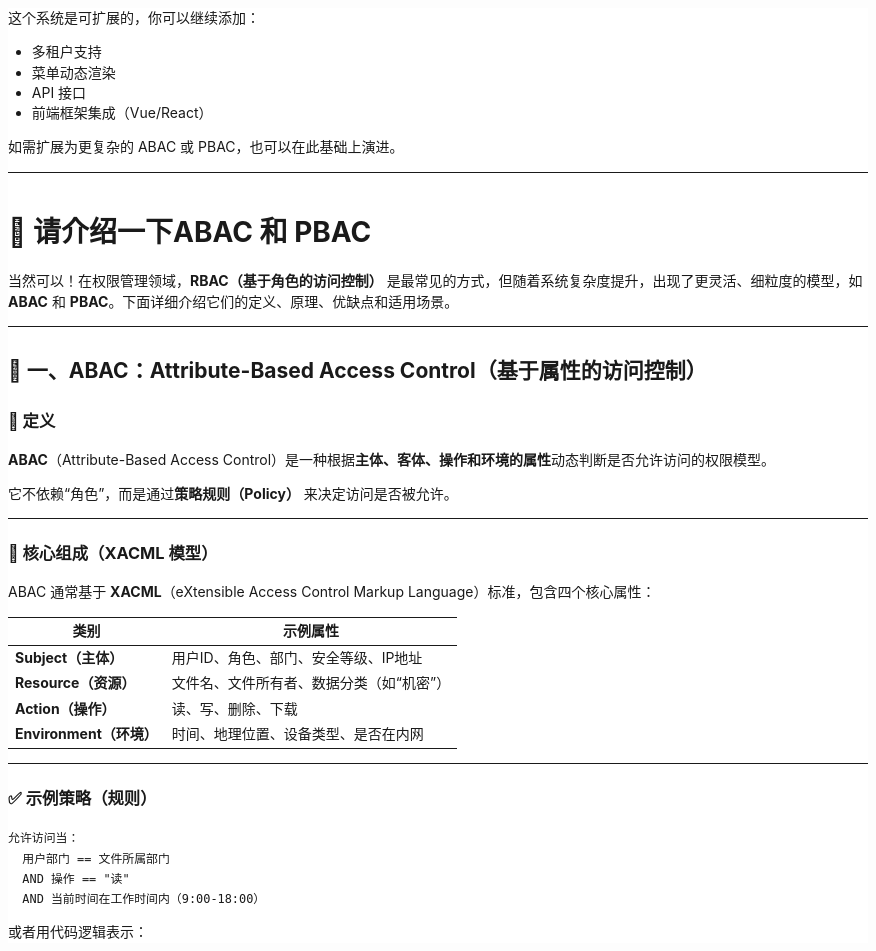 
这个系统是可扩展的，你可以继续添加：
- 多租户支持
- 菜单动态渲染
- API 接口
- 前端框架集成（Vue/React）

如需扩展为更复杂的 ABAC 或 PBAC，也可以在此基础上演进。

--------------------------------------------------------------------------------

# 🤵 请介绍一下ABAC 和 PBAC


当然可以！在权限管理领域，**RBAC（基于角色的访问控制）** 是最常见的方式，但随着系统复杂度提升，出现了更灵活、细粒度的模型，如 **ABAC** 和 **PBAC**。下面详细介绍它们的定义、原理、优缺点和适用场景。

---

## 🔐 一、ABAC：Attribute-Based Access Control（基于属性的访问控制）

### 📌 定义
**ABAC**（Attribute-Based Access Control）是一种根据**主体、客体、操作和环境的属性**动态判断是否允许访问的权限模型。

它不依赖“角色”，而是通过**策略规则（Policy）** 来决定访问是否被允许。

---

### 🧱 核心组成（XACML 模型）
ABAC 通常基于 **XACML**（eXtensible Access Control Markup Language）标准，包含四个核心属性：

| 类别 | 示例属性 |
|------|--------|
| **Subject（主体）** | 用户ID、角色、部门、安全等级、IP地址 |
| **Resource（资源）** | 文件名、文件所有者、数据分类（如“机密”） |
| **Action（操作）** | 读、写、删除、下载 |
| **Environment（环境）** | 时间、地理位置、设备类型、是否在内网 |

---

### ✅ 示例策略（规则）

```plaintext
允许访问当：
  用户部门 == 文件所属部门
  AND 操作 == "读"
  AND 当前时间在工作时间内（9:00-18:00）
```

或者用代码逻辑表示：
